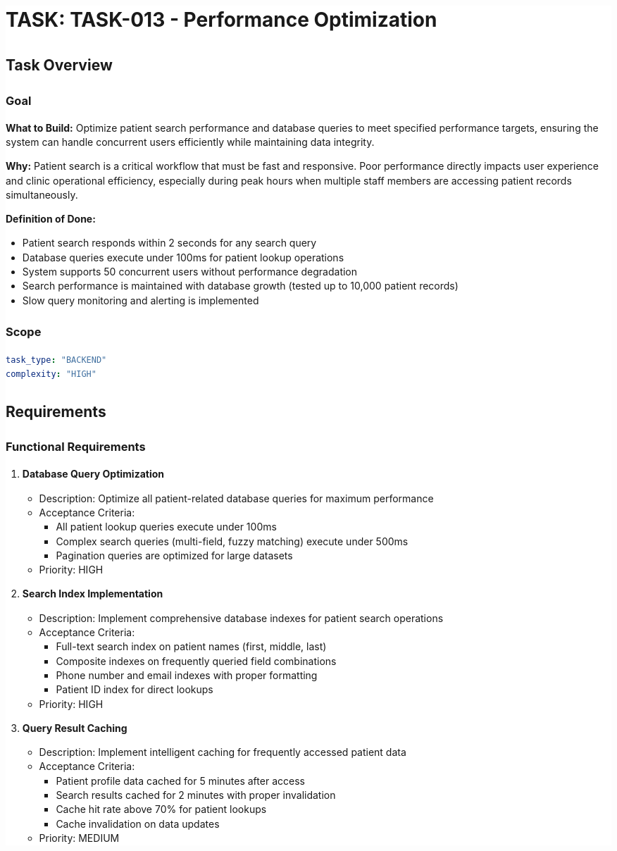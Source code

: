 # TASK: TASK-013 - Performance Optimization

## Task Overview

### Goal
**What to Build:** Optimize patient search performance and database queries to meet specified performance targets, ensuring the system can handle concurrent users efficiently while maintaining data integrity.

**Why:** Patient search is a critical workflow that must be fast and responsive. Poor performance directly impacts user experience and clinic operational efficiency, especially during peak hours when multiple staff members are accessing patient records simultaneously.

**Definition of Done:** 
- Patient search responds within 2 seconds for any search query
- Database queries execute under 100ms for patient lookup operations  
- System supports 50 concurrent users without performance degradation
- Search performance is maintained with database growth (tested up to 10,000 patient records)
- Slow query monitoring and alerting is implemented

### Scope
```yaml
task_type: "BACKEND"
complexity: "HIGH"
```

## Requirements

### Functional Requirements
1. **Database Query Optimization**
   - Description: Optimize all patient-related database queries for maximum performance
   - Acceptance Criteria: 
     - All patient lookup queries execute under 100ms
     - Complex search queries (multi-field, fuzzy matching) execute under 500ms
     - Pagination queries are optimized for large datasets
   - Priority: HIGH

2. **Search Index Implementation**
   - Description: Implement comprehensive database indexes for patient search operations
   - Acceptance Criteria:
     - Full-text search index on patient names (first, middle, last)
     - Composite indexes on frequently queried field combinations
     - Phone number and email indexes with proper formatting
     - Patient ID index for direct lookups
   - Priority: HIGH

3. **Query Result Caching**
   - Description: Implement intelligent caching for frequently accessed patient data
   - Acceptance Criteria:
     - Patient profile data cached for 5 minutes after access
     - Search results cached for 2 minutes with proper invalidation
     - Cache hit rate above 70% for patient lookups
     - Cache invalidation on data updates
   - Priority: MEDIUM
